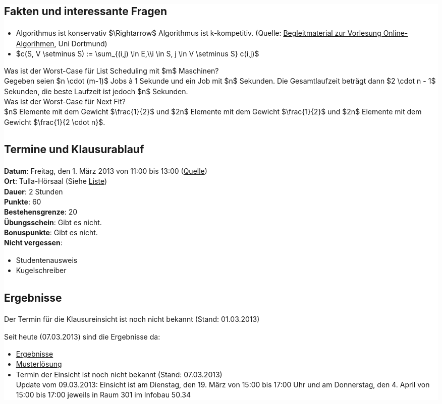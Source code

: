 <h2>Fakten und interessante Fragen</h2>
<ul>
  <li>Algorithmus ist konservativ $\Rightarrow$ Algorithmus ist k-kompetitiv. (Quelle: <a href="http://ls2-www.cs.uni-dortmund.de/~sieling/online07/material/online.pdf#page=5">Begleitmaterial zur Vorlesung Online-Algorihmen</a>, Uni Dortmund)</li>
  <li>$c(S, V \setminus S) := \sum_{(i,j) \in E,\\i \in S, j \in V \setminus S} c(i,j)$</li>
</ul>

<div class="question">
<span class="question">Was ist der Worst-Case f&uuml;r <span class="smallCaps">List Scheduling</span> mit $m$ Maschinen?</span>
<div class="answer">
Gegeben seien $n \cdot (m-1)$ Jobs &agrave; 1 Sekunde und ein Job mit $n$ Sekunden. Die Gesamtlaufzeit beträgt dann $2 \cdot n - 1$ Sekunden, die beste Laufzeit ist jedoch $n$ Sekunden.
</div>
</div>

<div class="question">
<span class="question">Was ist der Worst-Case f&uuml;r <span class="smallCaps">Next Fit</span>?</span>
<div class="answer">
$n$ Elemente mit dem Gewicht $\frac{1}{2}$ und $2n$ Elemente mit dem Gewicht $\frac{1}{2}$ und $2n$ Elemente mit dem Gewicht $\frac{1}{2 \cdot n}$.
</div>
</div>

<h2>Termine und Klausurablauf</h2>
<strong>Datum</strong>: Freitag, den 1. März 2013 von 11:00 bis 13:00 (<a href="http://www.informatik.kit.edu/klausuren.php?kid=422.35">Quelle</a>)<br/>
<strong>Ort</strong>: Tulla-Hörsaal (Siehe <a href="http://i11www.iti.uni-karlsruhe.de/_media/teaching/winter2012/algo2/0225raumlisten.pdf">Liste</a>)<br/>
<strong>Dauer</strong>: 2 Stunden<br/>
<strong>Punkte</strong>: 60<br/>
<strong>Bestehensgrenze</strong>: 20<br/>
<strong>Übungsschein</strong>: Gibt es nicht.<br/>
<strong>Bonuspunkte</strong>: Gibt es nicht.<br/>
<strong>Nicht vergessen</strong>:
<ul>
  <li>Studentenausweis</li>
  <li>Kugelschreiber</li>
</ul>

<h2>Ergebnisse</h2>
Der Termin f&uuml;r die Klausureinsicht ist noch nicht bekannt (Stand: 01.03.2013)

Seit heute (07.03.2013) sind die Ergebnisse da:
<ul>
  <li><a href="http://i11www.iti.uni-karlsruhe.de/_media/teaching/winter2012/algo2/klausurid-note.pdf">Ergebnisse</a></li>
  <li><a href="http://i11www.iti.uni-karlsruhe.de/_media/teaching/winter2012/algo2/ws1213-1-loesung.pdf">Musterlösung</a></li>
  <li>Termin der Einsicht ist noch nicht bekannt (Stand: 07.03.2013)<br/>
Update vom 09.03.2013: Einsicht ist am Dienstag, den 19. März von 15:00 bis 17:00 Uhr
und am Donnerstag, den 4. April von 15:00 bis 17:00 jeweils in Raum 301 im Infobau 50.34</li>
</ul>

